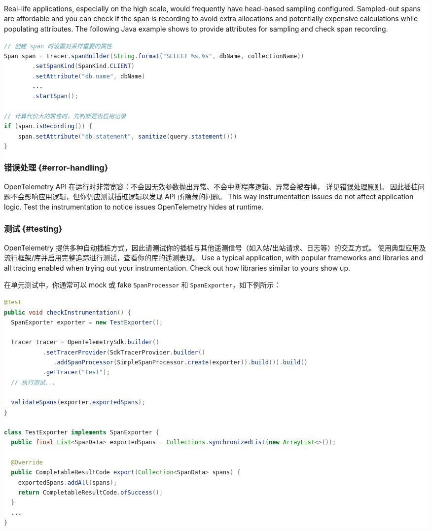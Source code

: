 Real-life applications, especially on the high scale, would frequently have
head-based sampling configured. Sampled-out spans are affordable and you can
check if the span is recording to avoid extra allocations and potentially
expensive calculations while populating attributes. The following Java example
shows to provide attributes for sampling and check span recording.

```java
// 创建 span 时设置对采样重要的属性
Span span = tracer.spanBuilder(String.format("SELECT %s.%s", dbName, collectionName))
        .setSpanKind(SpanKind.CLIENT)
        .setAttribute("db.name", dbName)
        ...
        .startSpan();

// 计算代价大的属性时，先判断是否启用记录
if (span.isRecording()) {
    span.setAttribute("db.statement", sanitize(query.statement()))
}
```

### 错误处理 {#error-handling}

OpenTelemetry API 在运行时非常宽容：不会因无效参数抛出异常、不会中断程序逻辑、异常会被吞掉，
详见[错误处理原则](/docs/specs/otel/error-handling/#basic-error-handling-principles)。
因此插桩问题不会影响应用逻辑，但你仍应测试插桩逻辑以发现 API 所隐藏的问题。
This way instrumentation issues do not affect application logic. Test the
instrumentation to notice issues OpenTelemetry hides at runtime.

### 测试 {#testing}

OpenTelemetry 提供多种自动插桩方式，因此请测试你的插桩与其他遥测信号（如入站/出站请求、日志等）的交互方式。
使用典型应用及流行框架/库并启用完整追踪进行测试，查看你的库的遥测表现。 Use a typical application, with popular frameworks
and libraries and all tracing enabled when trying out your instrumentation.
Check out how libraries similar to yours show up.

在单元测试中，你通常可以 mock 或 fake `SpanProcessor` 和 `SpanExporter`，如下例所示：

```java
@Test
public void checkInstrumentation() {
  SpanExporter exporter = new TestExporter();

  Tracer tracer = OpenTelemetrySdk.builder()
           .setTracerProvider(SdkTracerProvider.builder()
              .addSpanProcessor(SimpleSpanProcessor.create(exporter)).build()).build()
           .getTracer("test");
  // 执行测试...

  validateSpans(exporter.exportedSpans);
}

class TestExporter implements SpanExporter {
  public final List<SpanData> exportedSpans = Collections.synchronizedList(new ArrayList<>());

  @Override
  public CompletableResultCode export(Collection<SpanData> spans) {
    exportedSpans.addAll(spans);
    return CompletableResultCode.ofSuccess();
  }
  ...
}
```

[instrumentation libraries]: /docs/specs/otel/overview/#instrumentation-libraries
[span events]: /docs/specs/otel/trace/api/#add-events


  [stable, but subject to evolution]: /docs/specs/otel/versioning-and-stability/#semantic-conventions-stability